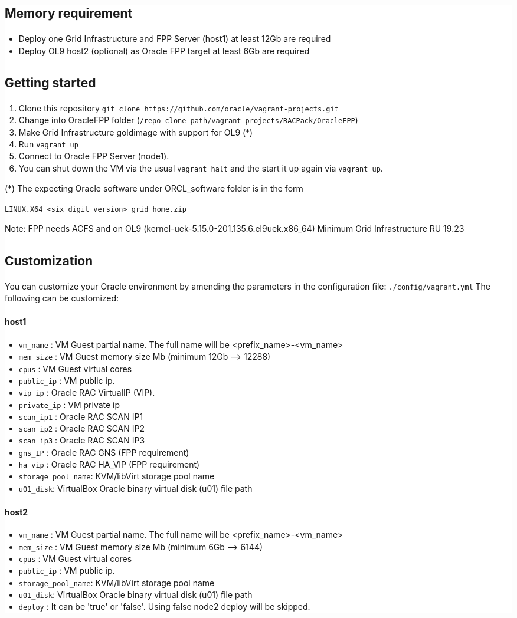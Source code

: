 ## Memory requirement

- Deploy one Grid Infrastructure and FPP Server (host1) at least 12Gb are required
- Deploy OL9 host2 (optional) as Oracle FPP target at least 6Gb are required

## Getting started

1. Clone this repository `git clone https://github.com/oracle/vagrant-projects.git`
2. Change into OracleFPP folder (`/repo clone path/vagrant-projects/RACPack/OracleFPP`)
3. Make Grid Infrastructure goldimage with support for OL9 (*)
4. Run `vagrant up`
5. Connect to Oracle FPP Server (node1).
6. You can shut down the VM via the usual `vagrant halt` and the start it up again via `vagrant up`.

(*) The expecting Oracle software under ORCL_software folder is in the form

    LINUX.X64_<six digit version>_grid_home.zip

Note: FPP needs ACFS and on OL9 (kernel-uek-5.15.0-201.135.6.el9uek.x86_64) Minimum Grid Infrastructure RU 19.23


## Customization

You can customize your Oracle environment by amending the parameters in the configuration file: `./config/vagrant.yml`
The following can be customized:

#### host1

- `vm_name`          : VM Guest partial name. The full name will be <prefix_name>-<vm_name>
- `mem_size`         : VM Guest memory size Mb (minimum 12Gb --> 12288)
- `cpus`             : VM Guest virtual cores
- `public_ip`        : VM public ip.
- `vip_ip`           : Oracle RAC VirtualIP (VIP).
- `private_ip`       : VM private ip
- `scan_ip1`         : Oracle RAC SCAN IP1
- `scan_ip2`         : Oracle RAC SCAN IP2
- `scan_ip3`         : Oracle RAC SCAN IP3
- `gns_IP`           : Oracle RAC GNS (FPP requirement)
- `ha_vip`           : Oracle RAC HA_VIP (FPP requirement)
- `storage_pool_name`: KVM/libVirt storage pool name
- `u01_disk`:          VirtualBox Oracle binary virtual disk (u01) file path


#### host2

- `vm_name`          : VM Guest partial name. The full name will be <prefix_name>-<vm_name>
- `mem_size`         : VM Guest memory size Mb (minimum 6Gb --> 6144)
- `cpus`             : VM Guest virtual cores
- `public_ip`        : VM public ip.
- `storage_pool_name`: KVM/libVirt storage pool name
- `u01_disk`:          VirtualBox Oracle binary virtual disk (u01) file path
- `deploy`           : It can be 'true' or 'false'. Using false node2 deploy will be skipped.
